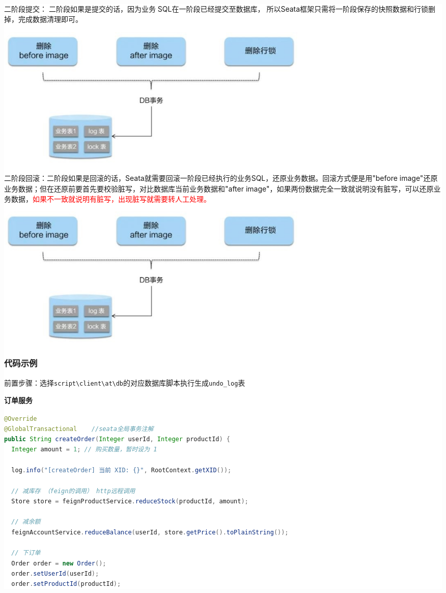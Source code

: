二阶段提交： 二阶段如果是提交的话，因为业务 SQL在一阶段已经提交至数据库， 所以Seata框架只需将一阶段保存的快照数据和行锁删掉，完成数据清理即可。

 <img src="/img/seata//AT-2.jpg" style="zoom:80%;" />

二阶段回滚：二阶段如果是回滚的话，Seata就需要回滚一阶段已经执行的业务SQL，还原业务数据。回滚方式便是用"before image"还原业务数据；但在还原前要首先要校验脏写，对比数据库当前业务数据和"after image"，如果两份数据完全一致就说明没有脏写，可以还原业务数据，<span style="color:red">如果不一致就说明有脏写，出现脏写就需要转人工处理。</span>

<img src="/img/seata//AT-2-2.jpg" style="zoom:80%;" />

### 代码示例

前置步骤：选择`script\client\at\db`的对应数据库脚本执行生成`undo_log`表

**订单服务**

```java
@Override
@GlobalTransactional 	//seata全局事务注解
public String createOrder(Integer userId, Integer productId) {
  Integer amount = 1; // 购买数量，暂时设为 1

  log.info("[createOrder] 当前 XID: {}", RootContext.getXID());

  // 减库存 （feign的调用） http远程调用
  Store store = feignProductService.reduceStock(productId, amount);

  // 减余额
  feignAccountService.reduceBalance(userId, store.getPrice().toPlainString());

  // 下订单
  Order order = new Order();
  order.setUserId(userId);
  order.setProductId(productId);
```